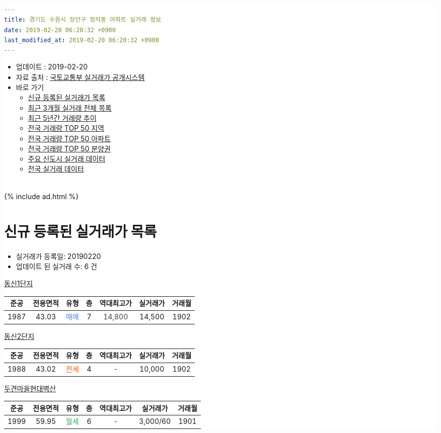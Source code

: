 ```yaml
---
title: 경기도 수원시 장안구 정자동 아파트 실거래 정보
date: 2019-02-20 06:20:32 +0900
last_modified_at: 2019-02-20 06:20:32 +0900
---
```


* 업데이트 : 2019-02-20
* 자료 출처 : [국토교통부 실거래가 공개시스템](http://rt.molit.go.kr)
* 바로 가기
    * [신규 등록된 실거래가 목록](#신규-등록된-실거래가-목록)
    * [최근 3개월 실거래 전체 목록](#최근-3개월-실거래-전체-목록)
    * [최근 5년간 거래량 추이](#최근-5년간-거래량-추이)
    * [전국 거래량 TOP 50 지역](https://inasie.github.io/apt-trade-info/최근-3개월-전국에서-가장-거래가-많이-발생한-지역)
    * [전국 거래량 TOP 50 아파트](https://inasie.github.io/apt-trade-info/최근-3개월-전국에서-가장-거래가-많이-발생한-아파트)
    * [전국 거래량 TOP 50 분양권](https://inasie.github.io/apt-trade-info/최근-3개월-전국에서-가장-거래가-많이-발생한-분양권)
    * [주요 신도시 실거래 데이터](https://inasie.github.io/apt-trade-info/주요-신도시)
    * [전국 실거래 데이터](https://inasie.github.io/apt-trade-info/전국)
<br>
{% include ad.html %}
<br>

# 신규 등록된 실거래가 목록
* 실거래가 등록일: 20190220
* 업데이트 된 실거래 수: 6 건


[동신1단지](https://search.naver.com/search.naver?query=%EA%B2%BD%EA%B8%B0%EB%8F%84+%EC%88%98%EC%9B%90%EC%8B%9C+%EC%9E%A5%EC%95%88%EA%B5%AC+%EC%A0%95%EC%9E%90%EB%8F%99+%EB%8F%99%EC%8B%A01%EB%8B%A8%EC%A7%80)

|준공|전용면적|유형|층|역대최고가|실거래가|거래월|
|:---:|:---:|:---:|:---:|:---:|:---:|:---:|
|1987|43.03|<span style="color:#4285f3">매매</span>|7|<span style="color:#444444">14,800</span>|14,500|1902|

[동신2단지](https://search.naver.com/search.naver?query=%EA%B2%BD%EA%B8%B0%EB%8F%84+%EC%88%98%EC%9B%90%EC%8B%9C+%EC%9E%A5%EC%95%88%EA%B5%AC+%EC%A0%95%EC%9E%90%EB%8F%99+%EB%8F%99%EC%8B%A02%EB%8B%A8%EC%A7%80)

|준공|전용면적|유형|층|역대최고가|실거래가|거래월|
|:---:|:---:|:---:|:---:|:---:|:---:|:---:|
|1988|43.02|<span style="color:#ff5a00">전세</span>|4|<span style="color:#444444">-</span>|10,000|1902|

[두견마을현대벽산](https://search.naver.com/search.naver?query=%EA%B2%BD%EA%B8%B0%EB%8F%84+%EC%88%98%EC%9B%90%EC%8B%9C+%EC%9E%A5%EC%95%88%EA%B5%AC+%EC%A0%95%EC%9E%90%EB%8F%99+%EB%91%90%EA%B2%AC%EB%A7%88%EC%9D%84%ED%98%84%EB%8C%80%EB%B2%BD%EC%82%B0)

|준공|전용면적|유형|층|역대최고가|실거래가|거래월|
|:---:|:---:|:---:|:---:|:---:|:---:|:---:|
|1999|59.95|<span style="color:#34a853">월세</span>|6|<span style="color:#444444">-</span>|3,000/60|1901|
